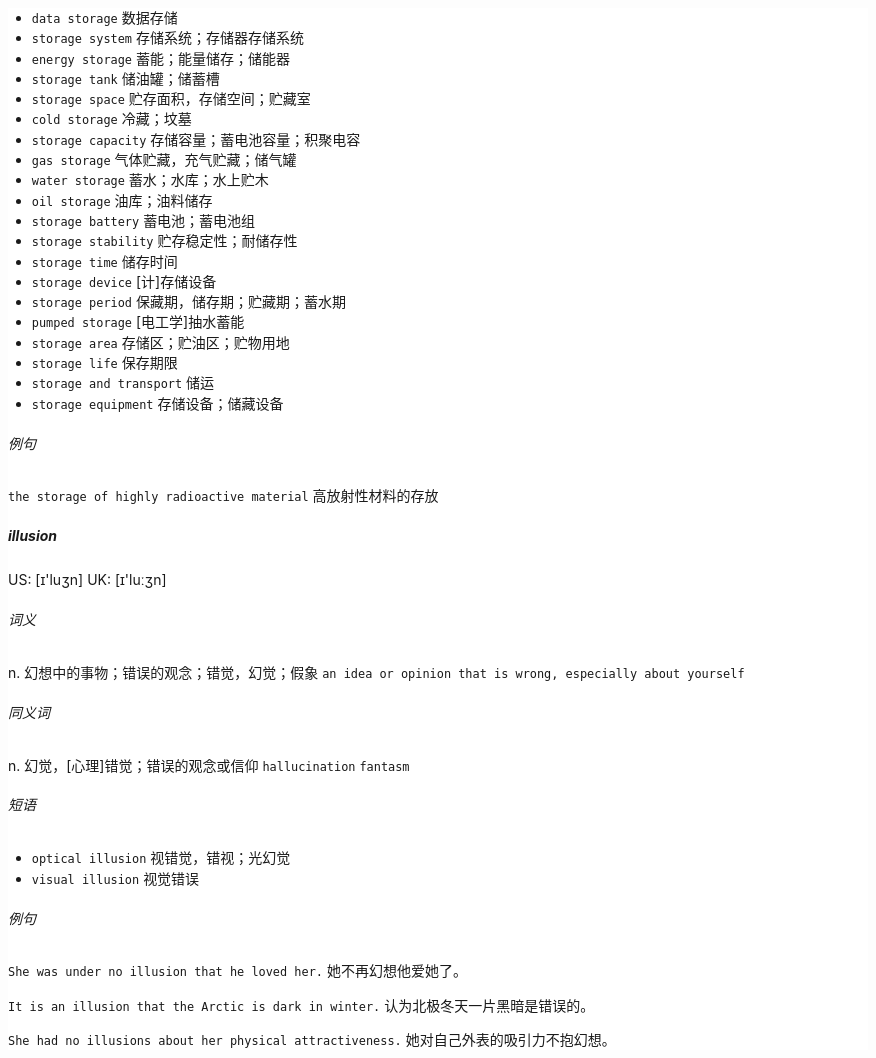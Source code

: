 - `data storage` 数据存储
- `storage system` 存储系统；存储器存储系统
- `energy storage` 蓄能；能量储存；储能器
- `storage tank` 储油罐；储蓄槽
- `storage space` 贮存面积，存储空间；贮藏室
- `cold storage` 冷藏；坟墓
- `storage capacity` 存储容量；蓄电池容量；积聚电容
- `gas storage` 气体贮藏，充气贮藏；储气罐
- `water storage` 蓄水；水库；水上贮木
- `oil storage` 油库；油料储存
- `storage battery` 蓄电池；蓄电池组
- `storage stability` 贮存稳定性；耐储存性
- `storage time` 储存时间
- `storage device` [计]存储设备
- `storage period` 保藏期，储存期；贮藏期；蓄水期
- `pumped storage` [电工学]抽水蓄能
- `storage area` 存储区；贮油区；贮物用地
- `storage life` 保存期限
- `storage and transport` 储运
- `storage equipment` 存储设备；储藏设备

###### 例句

`the storage of highly radioactive material`
高放射性材料的存放


##### illusion

US: [ɪ'luʒn]
UK: [ɪ'luːʒn]

###### 词义

n. 幻想中的事物；错误的观念；错觉，幻觉；假象
`an idea or opinion that is wrong, especially about yourself`

###### 同义词

n. 幻觉，[心理]错觉；错误的观念或信仰
`hallucination` `fantasm`


###### 短语

- `optical illusion` 视错觉，错视；光幻觉
- `visual illusion` 视觉错误

###### 例句

`She was under no illusion that he loved her.`
她不再幻想他爱她了。

`It is an illusion that the Arctic is dark in winter.`
认为北极冬天一片黑暗是错误的。

`She had no illusions about her physical attractiveness.`
她对自己外表的吸引力不抱幻想。
